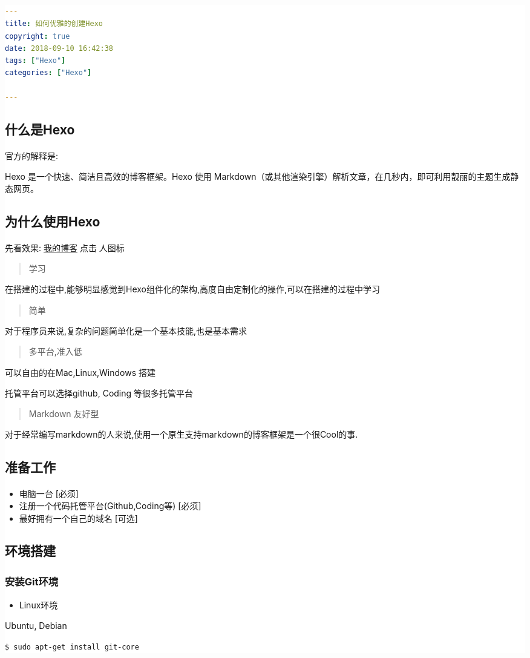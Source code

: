```yaml
---
title: 如何优雅的创建Hexo
copyright: true
date: 2018-09-10 16:42:38
tags: ["Hexo"]
categories: ["Hexo"]

---
```



## 什么是Hexo

官方的解释是:

Hexo 是一个快速、简洁且高效的博客框架。Hexo 使用 Markdown（或其他渲染引擎）解析文章，在几秒内，即可利用靓丽的主题生成静态网页。

## 为什么使用Hexo

先看效果: [我的博客](https://williamlovealisa.cn/) 点击 人图标

> 学习

在搭建的过程中,能够明显感觉到Hexo组件化的架构,高度自由定制化的操作,可以在搭建的过程中学习

> 简单

对于程序员来说,复杂的问题简单化是一个基本技能,也是基本需求

> 多平台,准入低

可以自由的在Mac,Linux,Windows 搭建

托管平台可以选择github, Coding 等很多托管平台

> Markdown 友好型

对于经常编写markdown的人来说,使用一个原生支持markdown的博客框架是一个很Cool的事.

## 准备工作

* 电脑一台 [必须]
* 注册一个代码托管平台(Github,Coding等) [必须]
* 最好拥有一个自己的域名 [可选]

## 环境搭建

### 安装Git环境

* Linux环境

Ubuntu, Debian

`$ sudo apt-get install git-core`

